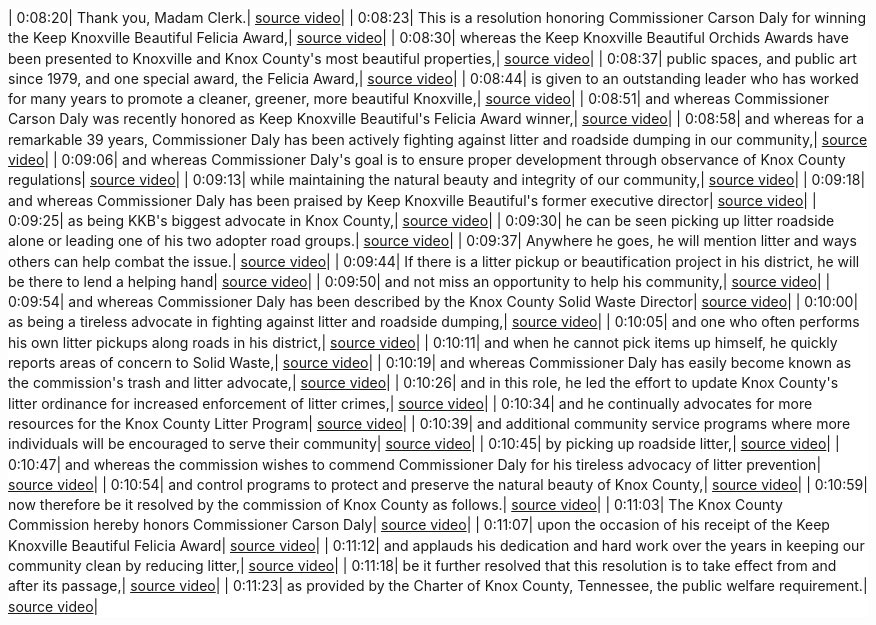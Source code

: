 | 0:08:20| Thank you, Madam Clerk.| [source video](https://archive.org/details/co-com-r-267-220627-business?start=500)|
| 0:08:23| This is a resolution honoring Commissioner Carson Daly for winning the Keep Knoxville Beautiful Felicia Award,| [source video](https://archive.org/details/co-com-r-267-220627-business?start=503)|
| 0:08:30| whereas the Keep Knoxville Beautiful Orchids Awards have been presented to Knoxville and Knox County's most beautiful properties,| [source video](https://archive.org/details/co-com-r-267-220627-business?start=510)|
| 0:08:37| public spaces, and public art since 1979, and one special award, the Felicia Award,| [source video](https://archive.org/details/co-com-r-267-220627-business?start=517)|
| 0:08:44| is given to an outstanding leader who has worked for many years to promote a cleaner, greener, more beautiful Knoxville,| [source video](https://archive.org/details/co-com-r-267-220627-business?start=524)|
| 0:08:51| and whereas Commissioner Carson Daly was recently honored as Keep Knoxville Beautiful's Felicia Award winner,| [source video](https://archive.org/details/co-com-r-267-220627-business?start=531)|
| 0:08:58| and whereas for a remarkable 39 years, Commissioner Daly has been actively fighting against litter and roadside dumping in our community,| [source video](https://archive.org/details/co-com-r-267-220627-business?start=538)|
| 0:09:06| and whereas Commissioner Daly's goal is to ensure proper development through observance of Knox County regulations| [source video](https://archive.org/details/co-com-r-267-220627-business?start=546)|
| 0:09:13| while maintaining the natural beauty and integrity of our community,| [source video](https://archive.org/details/co-com-r-267-220627-business?start=553)|
| 0:09:18| and whereas Commissioner Daly has been praised by Keep Knoxville Beautiful's former executive director| [source video](https://archive.org/details/co-com-r-267-220627-business?start=558)|
| 0:09:25| as being KKB's biggest advocate in Knox County,| [source video](https://archive.org/details/co-com-r-267-220627-business?start=565)|
| 0:09:30| he can be seen picking up litter roadside alone or leading one of his two adopter road groups.| [source video](https://archive.org/details/co-com-r-267-220627-business?start=570)|
| 0:09:37| Anywhere he goes, he will mention litter and ways others can help combat the issue.| [source video](https://archive.org/details/co-com-r-267-220627-business?start=577)|
| 0:09:44| If there is a litter pickup or beautification project in his district, he will be there to lend a helping hand| [source video](https://archive.org/details/co-com-r-267-220627-business?start=584)|
| 0:09:50| and not miss an opportunity to help his community,| [source video](https://archive.org/details/co-com-r-267-220627-business?start=590)|
| 0:09:54| and whereas Commissioner Daly has been described by the Knox County Solid Waste Director| [source video](https://archive.org/details/co-com-r-267-220627-business?start=594)|
| 0:10:00| as being a tireless advocate in fighting against litter and roadside dumping,| [source video](https://archive.org/details/co-com-r-267-220627-business?start=600)|
| 0:10:05| and one who often performs his own litter pickups along roads in his district,| [source video](https://archive.org/details/co-com-r-267-220627-business?start=605)|
| 0:10:11| and when he cannot pick items up himself, he quickly reports areas of concern to Solid Waste,| [source video](https://archive.org/details/co-com-r-267-220627-business?start=611)|
| 0:10:19| and whereas Commissioner Daly has easily become known as the commission's trash and litter advocate,| [source video](https://archive.org/details/co-com-r-267-220627-business?start=619)|
| 0:10:26| and in this role, he led the effort to update Knox County's litter ordinance for increased enforcement of litter crimes,| [source video](https://archive.org/details/co-com-r-267-220627-business?start=626)|
| 0:10:34| and he continually advocates for more resources for the Knox County Litter Program| [source video](https://archive.org/details/co-com-r-267-220627-business?start=634)|
| 0:10:39| and additional community service programs where more individuals will be encouraged to serve their community| [source video](https://archive.org/details/co-com-r-267-220627-business?start=639)|
| 0:10:45| by picking up roadside litter,| [source video](https://archive.org/details/co-com-r-267-220627-business?start=645)|
| 0:10:47| and whereas the commission wishes to commend Commissioner Daly for his tireless advocacy of litter prevention| [source video](https://archive.org/details/co-com-r-267-220627-business?start=647)|
| 0:10:54| and control programs to protect and preserve the natural beauty of Knox County,| [source video](https://archive.org/details/co-com-r-267-220627-business?start=654)|
| 0:10:59| now therefore be it resolved by the commission of Knox County as follows.| [source video](https://archive.org/details/co-com-r-267-220627-business?start=659)|
| 0:11:03| The Knox County Commission hereby honors Commissioner Carson Daly| [source video](https://archive.org/details/co-com-r-267-220627-business?start=663)|
| 0:11:07| upon the occasion of his receipt of the Keep Knoxville Beautiful Felicia Award| [source video](https://archive.org/details/co-com-r-267-220627-business?start=667)|
| 0:11:12| and applauds his dedication and hard work over the years in keeping our community clean by reducing litter,| [source video](https://archive.org/details/co-com-r-267-220627-business?start=672)|
| 0:11:18| be it further resolved that this resolution is to take effect from and after its passage,| [source video](https://archive.org/details/co-com-r-267-220627-business?start=678)|
| 0:11:23| as provided by the Charter of Knox County, Tennessee, the public welfare requirement.| [source video](https://archive.org/details/co-com-r-267-220627-business?start=683)|